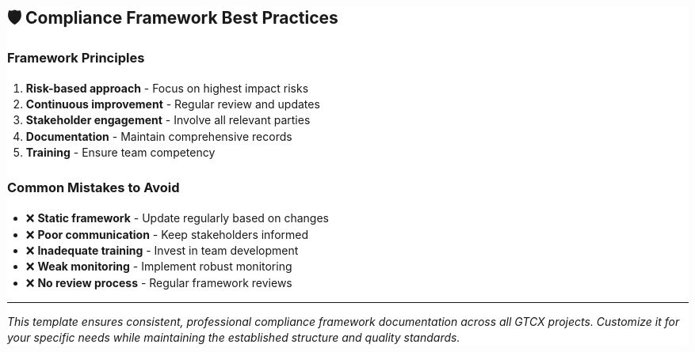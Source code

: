 
## **🛡️ Compliance Framework Best Practices**

### **Framework Principles**
1. **Risk-based approach** - Focus on highest impact risks
2. **Continuous improvement** - Regular review and updates
3. **Stakeholder engagement** - Involve all relevant parties
4. **Documentation** - Maintain comprehensive records
5. **Training** - Ensure team competency

### **Common Mistakes to Avoid**
- ❌ **Static framework** - Update regularly based on changes
- ❌ **Poor communication** - Keep stakeholders informed
- ❌ **Inadequate training** - Invest in team development
- ❌ **Weak monitoring** - Implement robust monitoring
- ❌ **No review process** - Regular framework reviews

---

*This template ensures consistent, professional compliance framework documentation across all GTCX projects. Customize it for your specific needs while maintaining the established structure and quality standards.*
